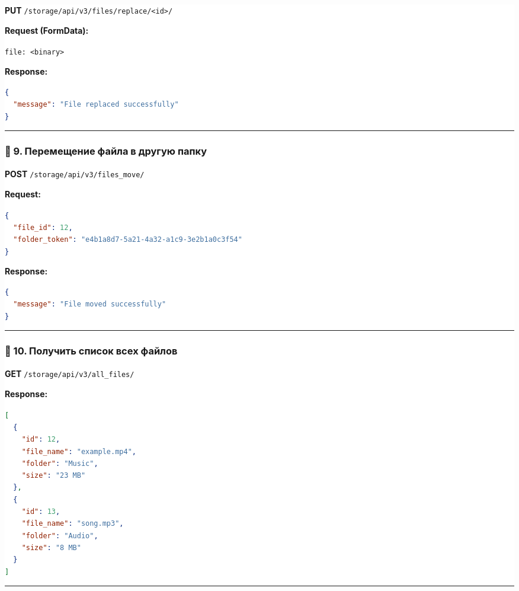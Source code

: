 **PUT** `/storage/api/v3/files/replace/<id>/`

**Request (FormData):**

```
file: <binary>
```

**Response:**

```json
{
  "message": "File replaced successfully"
}
```

---

### 🔹 9. Перемещение файла в другую папку

**POST** `/storage/api/v3/files_move/`

**Request:**

```json
{
  "file_id": 12,
  "folder_token": "e4b1a8d7-5a21-4a32-a1c9-3e2b1a0c3f54"
}
```

**Response:**

```json
{
  "message": "File moved successfully"
}
```

---

### 🔹 10. Получить список всех файлов

**GET** `/storage/api/v3/all_files/`

**Response:**

```json
[
  {
    "id": 12,
    "file_name": "example.mp4",
    "folder": "Music",
    "size": "23 MB"
  },
  {
    "id": 13,
    "file_name": "song.mp3",
    "folder": "Audio",
    "size": "8 MB"
  }
]
```

---